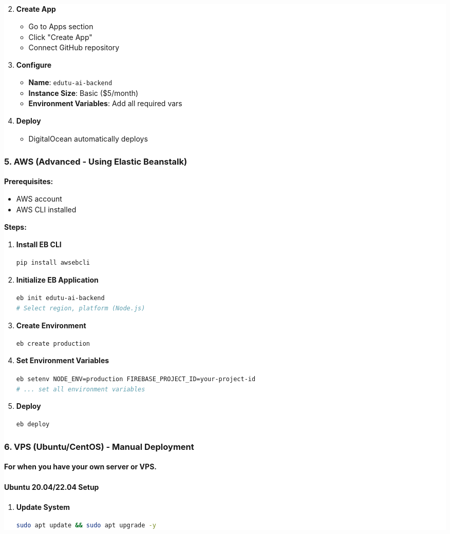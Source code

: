 2. **Create App**
   - Go to Apps section
   - Click "Create App"
   - Connect GitHub repository

3. **Configure**
   - **Name**: `edutu-ai-backend`
   - **Instance Size**: Basic ($5/month)
   - **Environment Variables**: Add all required vars

4. **Deploy**
   - DigitalOcean automatically deploys

### 5. AWS (Advanced - Using Elastic Beanstalk)

**Prerequisites:**
- AWS account
- AWS CLI installed

**Steps:**

1. **Install EB CLI**
   ```bash
   pip install awsebcli
   ```

2. **Initialize EB Application**
   ```bash
   eb init edutu-ai-backend
   # Select region, platform (Node.js)
   ```

3. **Create Environment**
   ```bash
   eb create production
   ```

4. **Set Environment Variables**
   ```bash
   eb setenv NODE_ENV=production FIREBASE_PROJECT_ID=your-project-id
   # ... set all environment variables
   ```

5. **Deploy**
   ```bash
   eb deploy
   ```

### 6. VPS (Ubuntu/CentOS) - Manual Deployment

**For when you have your own server or VPS.**

#### Ubuntu 20.04/22.04 Setup

1. **Update System**
   ```bash
   sudo apt update && sudo apt upgrade -y
   ```
